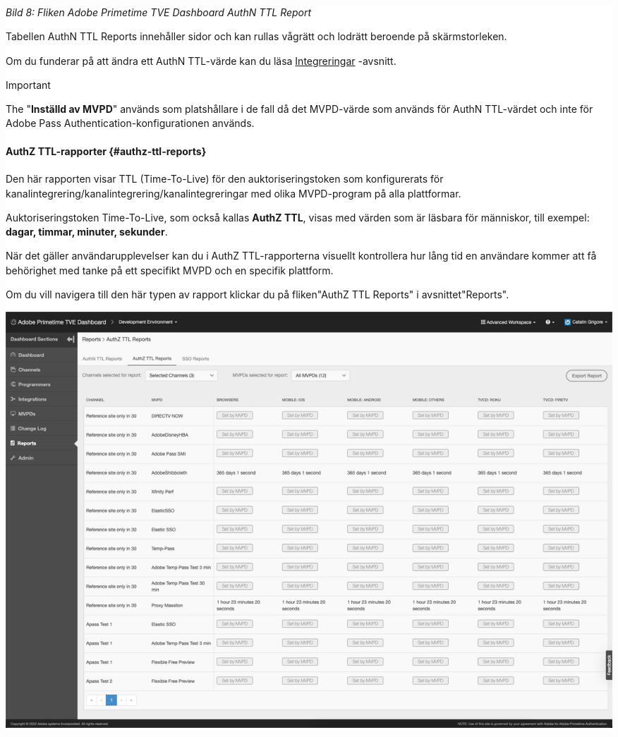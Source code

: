 *Bild 8: Fliken Adobe Primetime TVE Dashboard AuthN TTL Report*

Tabellen AuthN TTL Reports innehåller sidor och kan rullas vågrätt och lodrätt beroende på skärmstorleken.

Om du funderar på att ändra ett AuthN TTL-värde kan du läsa [Integreringar](#tve-db-integrations-sec) -avsnitt.

>[!IMPORTANT]
>The &quot;**Inställd av MVPD**&quot; används som platshållare i de fall då det MVPD-värde som används för AuthN TTL-värdet och inte för Adobe Pass Authentication-konfigurationen används.


#### AuthZ TTL-rapporter {#authz-ttl-reports}

Den här rapporten visar TTL (Time-To-Live) för den auktoriseringstoken som konfigurerats för kanalintegrering/kanalintegrering/kanalintegreringar med olika MVPD-program på alla plattformar.

Auktoriseringstoken Time-To-Live, som också kallas **AuthZ TTL**, visas med värden som är läsbara för människor, till exempel: **dagar, timmar, minuter, sekunder**.

När det gäller användarupplevelser kan du i AuthZ TTL-rapporterna visuellt kontrollera hur lång tid en användare kommer att få behörighet med tanke på ett specifikt MVPD och en specifik plattform.

Om du vill navigera till den här typen av rapport klickar du på fliken&quot;AuthZ TTL Reports&quot; i avsnittet&quot;Reports&quot;.

![AuthZ TTL-rapporter](assets/authz-ttl-reports.png)

